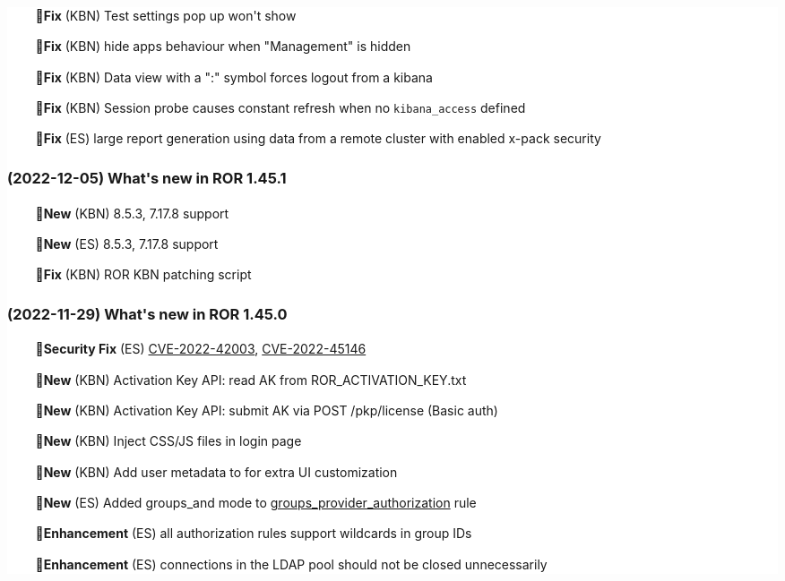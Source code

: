 
&nbsp;&nbsp;&nbsp;&nbsp;&nbsp;&nbsp;&nbsp;&nbsp;**🐞Fix** (KBN) Test settings pop up won't show


&nbsp;&nbsp;&nbsp;&nbsp;&nbsp;&nbsp;&nbsp;&nbsp;**🐞Fix** (KBN) hide apps behaviour when "Management" is hidden


&nbsp;&nbsp;&nbsp;&nbsp;&nbsp;&nbsp;&nbsp;&nbsp;**🐞Fix** (KBN) Data view with a ":" symbol forces logout from a kibana


&nbsp;&nbsp;&nbsp;&nbsp;&nbsp;&nbsp;&nbsp;&nbsp;**🐞Fix** (KBN) Session probe causes constant refresh when no `kibana_access` defined


&nbsp;&nbsp;&nbsp;&nbsp;&nbsp;&nbsp;&nbsp;&nbsp;**🐞Fix** (ES) large report generation using data from a remote cluster with enabled x-pack security

### (2022-12-05) What's new in **ROR 1.45.1**


&nbsp;&nbsp;&nbsp;&nbsp;&nbsp;&nbsp;&nbsp;&nbsp;**🚀New** (KBN) 8.5.3, 7.17.8 support


&nbsp;&nbsp;&nbsp;&nbsp;&nbsp;&nbsp;&nbsp;&nbsp;**🚀New** (ES) 8.5.3, 7.17.8 support


&nbsp;&nbsp;&nbsp;&nbsp;&nbsp;&nbsp;&nbsp;&nbsp;**🐞Fix** (KBN) ROR KBN patching script

### (2022-11-29) What's new in **ROR 1.45.0**


&nbsp;&nbsp;&nbsp;&nbsp;&nbsp;&nbsp;&nbsp;&nbsp;**🚨Security Fix** (ES) [CVE-2022-42003](https://nvd.nist.gov/vuln/detail/CVE-2022-42003), [CVE-2022-45146](https://nvd.nist.gov/vuln/detail/CVE-2022-45146)


&nbsp;&nbsp;&nbsp;&nbsp;&nbsp;&nbsp;&nbsp;&nbsp;**🚀New** (KBN) Activation Key API: read AK from ROR_ACTIVATION_KEY.txt


&nbsp;&nbsp;&nbsp;&nbsp;&nbsp;&nbsp;&nbsp;&nbsp;**🚀New** (KBN) Activation Key API: submit AK via POST /pkp/license (Basic auth)


&nbsp;&nbsp;&nbsp;&nbsp;&nbsp;&nbsp;&nbsp;&nbsp;**🚀New** (KBN) Inject CSS/JS files in login page


&nbsp;&nbsp;&nbsp;&nbsp;&nbsp;&nbsp;&nbsp;&nbsp;**🚀New** (KBN) Add user metadata to <body> for extra UI customization


&nbsp;&nbsp;&nbsp;&nbsp;&nbsp;&nbsp;&nbsp;&nbsp;**🚀New** (ES) Added groups_and mode to [groups_provider_authorization](https://docs.readonlyrest.com/elasticsearch#groups_provider_authorization) rule


&nbsp;&nbsp;&nbsp;&nbsp;&nbsp;&nbsp;&nbsp;&nbsp;**🧐Enhancement** (ES) all authorization rules support wildcards in group IDs


&nbsp;&nbsp;&nbsp;&nbsp;&nbsp;&nbsp;&nbsp;&nbsp;**🧐Enhancement** (ES) connections in the LDAP pool should not be closed unnecessarily

